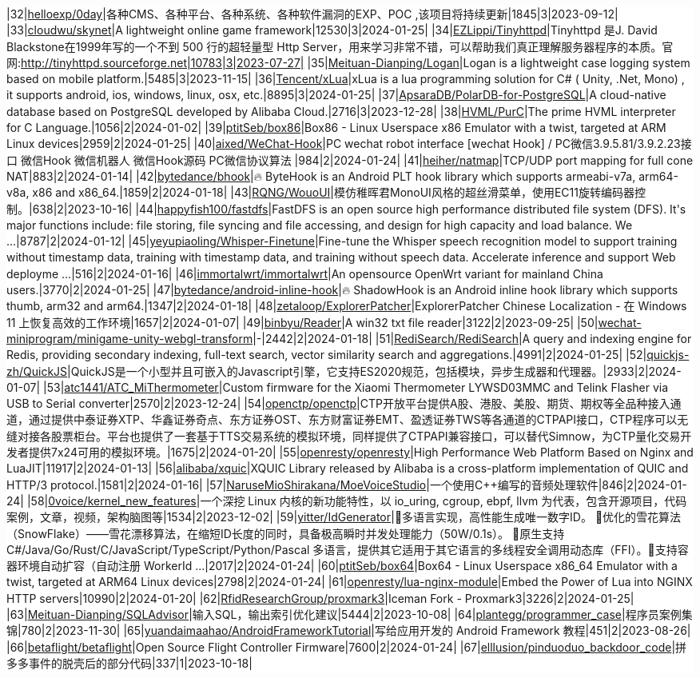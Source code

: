 |32|[helloexp/0day](https://github.com/helloexp/0day)|各种CMS、各种平台、各种系统、各种软件漏洞的EXP、POC ,该项目将持续更新|1845|3|2023-09-12|
|33|[cloudwu/skynet](https://github.com/cloudwu/skynet)|A lightweight online game framework|12530|3|2024-01-25|
|34|[EZLippi/Tinyhttpd](https://github.com/EZLippi/Tinyhttpd)|Tinyhttpd 是J. David Blackstone在1999年写的一个不到 500 行的超轻量型 Http Server，用来学习非常不错，可以帮助我们真正理解服务器程序的本质。官网:http://tinyhttpd.sourceforge.net|10783|3|2023-07-27|
|35|[Meituan-Dianping/Logan](https://github.com/Meituan-Dianping/Logan)|Logan is a lightweight case logging system based on mobile platform.|5485|3|2023-11-15|
|36|[Tencent/xLua](https://github.com/Tencent/xLua)|xLua is a lua programming solution for  C# ( Unity, .Net, Mono) , it supports android, ios, windows, linux, osx, etc.|8895|3|2024-01-25|
|37|[ApsaraDB/PolarDB-for-PostgreSQL](https://github.com/ApsaraDB/PolarDB-for-PostgreSQL)|A cloud-native database based on PostgreSQL developed by Alibaba Cloud.|2716|3|2023-12-28|
|38|[HVML/PurC](https://github.com/HVML/PurC)|The prime HVML interpreter for C Language.|1056|2|2024-01-02|
|39|[ptitSeb/box86](https://github.com/ptitSeb/box86)|Box86 - Linux Userspace x86 Emulator with a twist, targeted at ARM Linux devices|2959|2|2024-01-25|
|40|[aixed/WeChat-Hook](https://github.com/aixed/WeChat-Hook)|PC wechat robot interface [wechat Hook] / PC微信3.9.5.81/3.9.2.23接口 微信Hook 微信机器人 微信Hook源码 PC微信协议算法 |984|2|2024-01-24|
|41|[heiher/natmap](https://github.com/heiher/natmap)|TCP/UDP port mapping for full cone NAT|883|2|2024-01-14|
|42|[bytedance/bhook](https://github.com/bytedance/bhook)|:fire: ByteHook is an Android PLT hook library which supports armeabi-v7a, arm64-v8a, x86 and x86_64.|1859|2|2024-01-18|
|43|[RQNG/WouoUI](https://github.com/RQNG/WouoUI)|模仿稚晖君MonoUI风格的超丝滑菜单，使用EC11旋转编码器控制。|638|2|2023-10-16|
|44|[happyfish100/fastdfs](https://github.com/happyfish100/fastdfs)|FastDFS is an open source high performance distributed file system (DFS). It's major functions include: file storing, file syncing and file accessing, and design for high capacity and load balance. We ...|8787|2|2024-01-12|
|45|[yeyupiaoling/Whisper-Finetune](https://github.com/yeyupiaoling/Whisper-Finetune)|Fine-tune the Whisper speech recognition model to support training without timestamp data, training with timestamp data, and training without speech data. Accelerate inference and support Web deployme ...|516|2|2024-01-16|
|46|[immortalwrt/immortalwrt](https://github.com/immortalwrt/immortalwrt)|An opensource OpenWrt variant for mainland China users.|3770|2|2024-01-25|
|47|[bytedance/android-inline-hook](https://github.com/bytedance/android-inline-hook)|:fire: ShadowHook is an Android inline hook library which supports thumb, arm32 and arm64.|1347|2|2024-01-18|
|48|[zetaloop/ExplorerPatcher](https://github.com/zetaloop/ExplorerPatcher)|ExplorerPatcher Chinese Localization - 在 Windows 11 上恢复高效的工作环境|1657|2|2024-01-07|
|49|[binbyu/Reader](https://github.com/binbyu/Reader)|A win32 txt file reader|3122|2|2023-09-25|
|50|[wechat-miniprogram/minigame-unity-webgl-transform](https://github.com/wechat-miniprogram/minigame-unity-webgl-transform)|-|2442|2|2024-01-18|
|51|[RediSearch/RediSearch](https://github.com/RediSearch/RediSearch)|A query and indexing engine for Redis, providing secondary indexing, full-text search, vector similarity search and aggregations.|4991|2|2024-01-25|
|52|[quickjs-zh/QuickJS](https://github.com/quickjs-zh/QuickJS)|QuickJS是一个小型并且可嵌入的Javascript引擎，它支持ES2020规范，包括模块，异步生成器和代理器。|2933|2|2024-01-07|
|53|[atc1441/ATC_MiThermometer](https://github.com/atc1441/ATC_MiThermometer)|Custom firmware for the Xiaomi Thermometer LYWSD03MMC and Telink Flasher via USB to Serial converter|2570|2|2023-12-24|
|54|[openctp/openctp](https://github.com/openctp/openctp)|CTP开放平台提供A股、港股、美股、期货、期权等全品种接入通道，通过提供中泰证券XTP、华鑫证券奇点、东方证券OST、东方财富证券EMT、盈透证券TWS等各通道的CTPAPI接口，CTP程序可以无缝对接各股票柜台。平台也提供了一套基于TTS交易系统的模拟环境，同样提供了CTPAPI兼容接口，可以替代Simnow，为CTP量化交易开发者提供7x24可用的模拟环境。|1675|2|2024-01-20|
|55|[openresty/openresty](https://github.com/openresty/openresty)|High Performance Web Platform Based on Nginx and LuaJIT|11917|2|2024-01-13|
|56|[alibaba/xquic](https://github.com/alibaba/xquic)|XQUIC Library released by Alibaba is a cross-platform implementation of QUIC and HTTP/3 protocol.|1581|2|2024-01-16|
|57|[NaruseMioShirakana/MoeVoiceStudio](https://github.com/NaruseMioShirakana/MoeVoiceStudio)|一个使用C++编写的音频处理软件|846|2|2024-01-24|
|58|[0voice/kernel_new_features](https://github.com/0voice/kernel_new_features)|一个深挖 Linux 内核的新功能特性，以 io_uring, cgroup, ebpf, llvm 为代表，包含开源项目，代码案例，文章，视频，架构脑图等|1534|2|2023-12-02|
|59|[yitter/IdGenerator](https://github.com/yitter/IdGenerator)|💎多语言实现，高性能生成唯一数字ID。 💎优化的雪花算法（SnowFlake）——雪花漂移算法，在缩短ID长度的同时，具备极高瞬时并发处理能力（50W/0.1s）。 💎原生支持 C#/Java/Go/Rust/C/JavaScript/TypeScript/Python/Pascal 多语言，提供其它适用于其它语言的多线程安全调用动态库（FFI）。💎支持容器环境自动扩容（自动注册 WorkerId ...|2017|2|2024-01-24|
|60|[ptitSeb/box64](https://github.com/ptitSeb/box64)|Box64 - Linux Userspace x86_64 Emulator with a twist, targeted at ARM64 Linux devices|2798|2|2024-01-24|
|61|[openresty/lua-nginx-module](https://github.com/openresty/lua-nginx-module)|Embed the Power of Lua into NGINX HTTP servers|10990|2|2024-01-20|
|62|[RfidResearchGroup/proxmark3](https://github.com/RfidResearchGroup/proxmark3)|Iceman Fork - Proxmark3|3226|2|2024-01-25|
|63|[Meituan-Dianping/SQLAdvisor](https://github.com/Meituan-Dianping/SQLAdvisor)|输入SQL，输出索引优化建议|5444|2|2023-10-08|
|64|[plantegg/programmer_case](https://github.com/plantegg/programmer_case)|程序员案例集锦|780|2|2023-11-30|
|65|[yuandaimaahao/AndroidFrameworkTutorial](https://github.com/yuandaimaahao/AndroidFrameworkTutorial)|写给应用开发的 Android Framework 教程|451|2|2023-08-26|
|66|[betaflight/betaflight](https://github.com/betaflight/betaflight)|Open Source Flight Controller Firmware|7600|2|2024-01-24|
|67|[elllusion/pinduoduo_backdoor_code](https://github.com/elllusion/pinduoduo_backdoor_code)|拼多多事件的脱壳后的部分代码|337|1|2023-10-18|